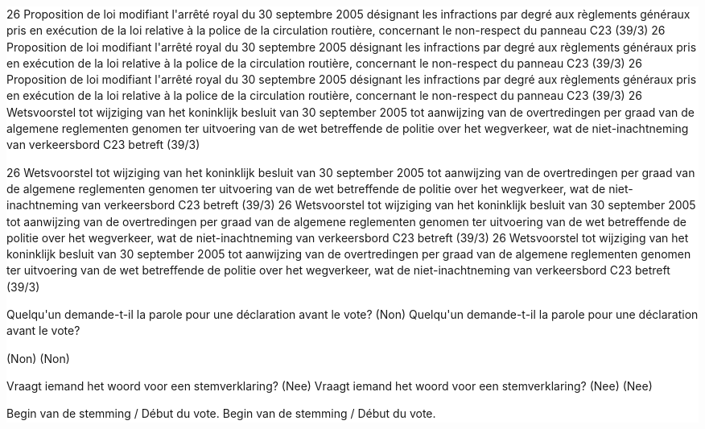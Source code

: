 26 Proposition de loi modifiant
l'arrêté royal du 30 septembre 2005 désignant les infractions par
degré aux règlements généraux pris en exécution de la loi relative à la police
de la circulation routière, concernant le non-respect du panneau C23 (39/3)
26 Proposition de loi modifiant
l'arrêté royal du 30 septembre 2005 désignant les infractions par
degré aux règlements généraux pris en exécution de la loi relative à la police
de la circulation routière, concernant le non-respect du panneau C23 (39/3)
26 Proposition de loi modifiant
l'arrêté royal du 30 septembre 2005 désignant les infractions par
degré aux règlements généraux pris en exécution de la loi relative à la police
de la circulation routière, concernant le non-respect du panneau C23 (39/3)
26 Wetsvoorstel tot wijziging
van het koninklijk besluit van 30 september 2005 tot aanwijzing van
de overtredingen per graad van de algemene reglementen genomen ter uitvoering
van de wet betreffende de politie over het wegverkeer, wat de niet-inachtneming
van verkeersbord C23 betreft (39/3)

26 Wetsvoorstel tot wijziging
van het koninklijk besluit van 30 september 2005 tot aanwijzing van
de overtredingen per graad van de algemene reglementen genomen ter uitvoering
van de wet betreffende de politie over het wegverkeer, wat de niet-inachtneming
van verkeersbord C23 betreft (39/3)
26 Wetsvoorstel tot wijziging
van het koninklijk besluit van 30 september 2005 tot aanwijzing van
de overtredingen per graad van de algemene reglementen genomen ter uitvoering
van de wet betreffende de politie over het wegverkeer, wat de niet-inachtneming
van verkeersbord C23 betreft (39/3)
26 Wetsvoorstel tot wijziging
van het koninklijk besluit van 30 september 2005 tot aanwijzing van
de overtredingen per graad van de algemene reglementen genomen ter uitvoering
van de wet betreffende de politie over het wegverkeer, wat de niet-inachtneming
van verkeersbord C23 betreft (39/3)
 
 

Quelqu'un demande-t-il la parole pour une
déclaration avant le vote? (Non)
Quelqu'un demande-t-il la parole pour une
déclaration avant le vote? 
 
(Non)
(Non)


Vraagt iemand het woord voor een
stemverklaring? (Nee)
Vraagt iemand het woord voor een
stemverklaring? (Nee)
 (Nee)
 
 

Begin van de
stemming / Début du vote.
Begin van de
stemming / Début du vote.
